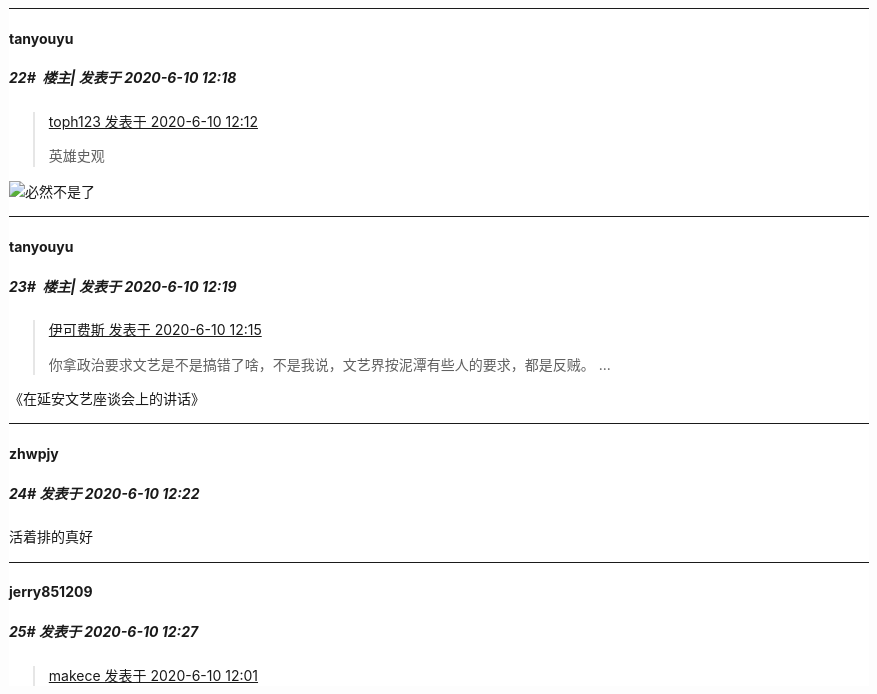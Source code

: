 





-----

####  tanyouyu  
##### 22#         楼主| 发表于 2020-6-10 12:18



<blockquote><a href="httphttps://bbs.saraba1st.com/2b/forum.php?mod=redirect&amp;goto=findpost&amp;pid=47746791&amp;ptid=1940770" target="_blank">toph123 发表于 2020-6-10 12:12</a>

英雄史观</blockquote>
<img src="https://static.saraba1st.com/image/smiley/face2017/010.png" referrerpolicy="no-referrer">必然不是了







-----

####  tanyouyu  
##### 23#         楼主| 发表于 2020-6-10 12:19



<blockquote><a href="httphttps://bbs.saraba1st.com/2b/forum.php?mod=redirect&amp;goto=findpost&amp;pid=47746838&amp;ptid=1940770" target="_blank">伊可费斯 发表于 2020-6-10 12:15</a>

你拿政治要求文艺是不是搞错了啥，不是我说，文艺界按泥潭有些人的要求，都是反贼。 ...</blockquote>
《在延安文艺座谈会上的讲话》







-----

####  zhwpjy  
##### 24#       发表于 2020-6-10 12:22




活着排的真好







-----

####  jerry851209  
##### 25#       发表于 2020-6-10 12:27



<blockquote><a href="httphttps://bbs.saraba1st.com/2b/forum.php?mod=redirect&amp;goto=findpost&amp;pid=47746661&amp;ptid=1940770" target="_blank">makece 发表于 2020-6-10 12:01</a>
